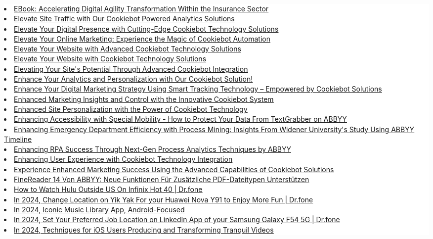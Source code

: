 <li><a href="https://solve-info.techidaily.com/ebook-accelerating-digital-agility-transformation-within-the-insurance-sector/"><u>EBook: Accelerating Digital Agility Transformation Within the Insurance Sector</u></a></li>
<li><a href="https://solve-info.techidaily.com/elevate-site-traffic-with-our-cookiebot-powered-analytics-solutions/"><u>Elevate Site Traffic with Our Cookiebot Powered Analytics Solutions</u></a></li>
<li><a href="https://solve-info.techidaily.com/elevate-your-digital-presence-with-cutting-edge-cookiebot-technology-solutions/"><u>Elevate Your Digital Presence with Cutting-Edge Cookiebot Technology Solutions</u></a></li>
<li><a href="https://solve-info.techidaily.com/elevate-your-online-marketing-experience-the-magic-of-cookiebot-automation/"><u>Elevate Your Online Marketing: Experience the Magic of Cookiebot Automation</u></a></li>
<li><a href="https://solve-info.techidaily.com/elevate-your-website-with-advanced-cookiebot-technology-solutions/"><u>Elevate Your Website with Advanced Cookiebot Technology Solutions</u></a></li>
<li><a href="https://solve-info.techidaily.com/elevate-your-website-with-cookiebot-technology-solutions/"><u>Elevate Your Website with Cookiebot Technology Solutions</u></a></li>
<li><a href="https://solve-info.techidaily.com/elevating-your-sites-potential-through-advanced-cookiebot-integration/"><u>Elevating Your Site's Potential Through Advanced Cookiebot Integration</u></a></li>
<li><a href="https://solve-info.techidaily.com/enhance-your-analytics-and-personalization-with-our-cookiebot-solution/"><u>Enhance Your Analytics and Personalization with Our Cookiebot Solution!</u></a></li>
<li><a href="https://solve-info.techidaily.com/enhance-your-digital-marketing-strategy-using-smart-tracking-technology-empowered-by-cookiebot-solutions/"><u>Enhance Your Digital Marketing Strategy Using Smart Tracking Technology – Empowered by Cookiebot Solutions</u></a></li>
<li><a href="https://solve-info.techidaily.com/enhanced-marketing-insights-and-control-with-the-innovative-cookiebot-system/"><u>Enhanced Marketing Insights and Control with the Innovative Cookiebot System</u></a></li>
<li><a href="https://solve-info.techidaily.com/enhanced-site-personalization-with-the-power-of-cookiebot-technology/"><u>Enhanced Site Personalization with the Power of Cookiebot Technology</u></a></li>
<li><a href="https://solve-info.techidaily.com/enhancing-accessibility-with-special-mobility-how-to-protect-your-data-from-textgrabber-on-abbyy/"><u>Enhancing Accessibility with Special Mobility - How to Protect Your Data From TextGrabber on ABBYY</u></a></li>
<li><a href="https://solve-info.techidaily.com/enhancing-emergency-department-efficiency-with-process-mining-insights-from-widener-universitys-study-using-abbyy-timeline/"><u>Enhancing Emergency Department Efficiency with Process Mining: Insights From Widener University's Study Using ABBYY Timeline</u></a></li>
<li><a href="https://solve-info.techidaily.com/enhancing-rpa-success-through-next-gen-process-analytics-techniques-by-abbyy/"><u>Enhancing RPA Success Through Next-Gen Process Analytics Techniques by ABBYY</u></a></li>
<li><a href="https://solve-info.techidaily.com/enhancing-user-experience-with-cookiebot-technology-integration/"><u>Enhancing User Experience with Cookiebot Technology Integration</u></a></li>
<li><a href="https://solve-info.techidaily.com/experience-enhanced-marketing-success-using-the-advanced-capabilities-of-cookiebot-solutions/"><u>Experience Enhanced Marketing Success Using the Advanced Capabilities of Cookiebot Solutions</u></a></li>
<li><a href="https://solve-info.techidaily.com/finereader-14-von-abbyy-neue-funktionen-fur-zusatzliche-pdf-dateitypen-unterstutzen/"><u>FineReader 14 Von ABBYY: Neue Funktionen Für Zusätzliche PDF-Dateitypen Unterstützen</u></a></li>
<li><a href="https://change-location.techidaily.com/how-to-watch-hulu-outside-us-on-infinix-hot-40-drfone-by-drfone-virtual-android/"><u>How to Watch Hulu Outside US On Infinix Hot 40 | Dr.fone</u></a></li>
<li><a href="https://location-social.techidaily.com/in-2024-change-location-on-yik-yak-for-your-huawei-nova-y91-to-enjoy-more-fun-drfone-by-drfone-virtual-android/"><u>In 2024, Change Location on Yik Yak For your Huawei Nova Y91 to Enjoy More Fun | Dr.fone</u></a></li>
<li><a href="https://some-knowledge.techidaily.com/in-2024-iconic-music-library-app-android-focused/"><u>In 2024, Iconic Music Library App, Android-Focused</u></a></li>
<li><a href="https://location-social.techidaily.com/in-2024-set-your-preferred-job-location-on-linkedin-app-of-your-samsung-galaxy-f54-5g-drfone-by-drfone-virtual-android/"><u>In 2024, Set Your Preferred Job Location on LinkedIn App of your Samsung Galaxy F54 5G | Dr.fone</u></a></li>
<li><a href="https://some-approaches.techidaily.com/in-2024-techniques-for-ios-users-producing-and-transforming-tranquil-videos/"><u>In 2024, Techniques for iOS Users  Producing and Transforming Tranquil Videos</u></a></li>